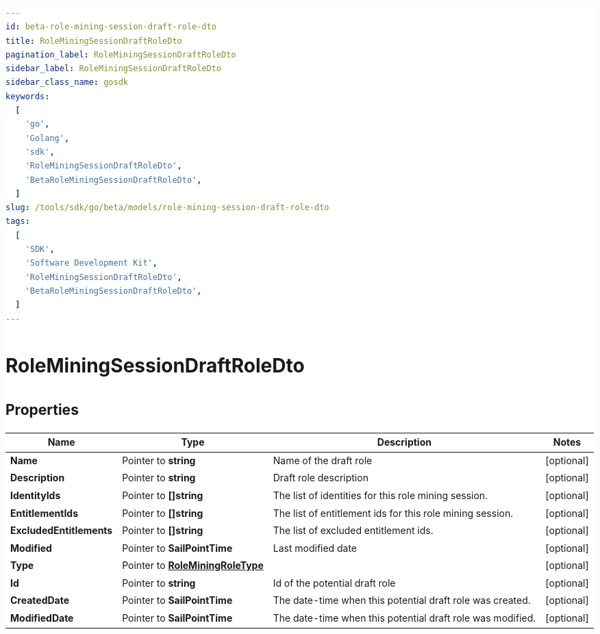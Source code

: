 ```yaml
---
id: beta-role-mining-session-draft-role-dto
title: RoleMiningSessionDraftRoleDto
pagination_label: RoleMiningSessionDraftRoleDto
sidebar_label: RoleMiningSessionDraftRoleDto
sidebar_class_name: gosdk
keywords:
  [
    'go',
    'Golang',
    'sdk',
    'RoleMiningSessionDraftRoleDto',
    'BetaRoleMiningSessionDraftRoleDto',
  ]
slug: /tools/sdk/go/beta/models/role-mining-session-draft-role-dto
tags:
  [
    'SDK',
    'Software Development Kit',
    'RoleMiningSessionDraftRoleDto',
    'BetaRoleMiningSessionDraftRoleDto',
  ]
---
```


# RoleMiningSessionDraftRoleDto

## Properties

| Name | Type | Description | Notes |
| --- | --- | --- | --- |
| **Name** | Pointer to **string** | Name of the draft role | [optional] |
| **Description** | Pointer to **string** | Draft role description | [optional] |
| **IdentityIds** | Pointer to **[]string** | The list of identities for this role mining session. | [optional] |
| **EntitlementIds** | Pointer to **[]string** | The list of entitlement ids for this role mining session. | [optional] |
| **ExcludedEntitlements** | Pointer to **[]string** | The list of excluded entitlement ids. | [optional] |
| **Modified** | Pointer to **SailPointTime** | Last modified date | [optional] |
| **Type** | Pointer to [**RoleMiningRoleType**](role-mining-role-type) |  | [optional] |
| **Id** | Pointer to **string** | Id of the potential draft role | [optional] |
| **CreatedDate** | Pointer to **SailPointTime** | The date-time when this potential draft role was created. | [optional] |
| **ModifiedDate** | Pointer to **SailPointTime** | The date-time when this potential draft role was modified. | [optional] |
